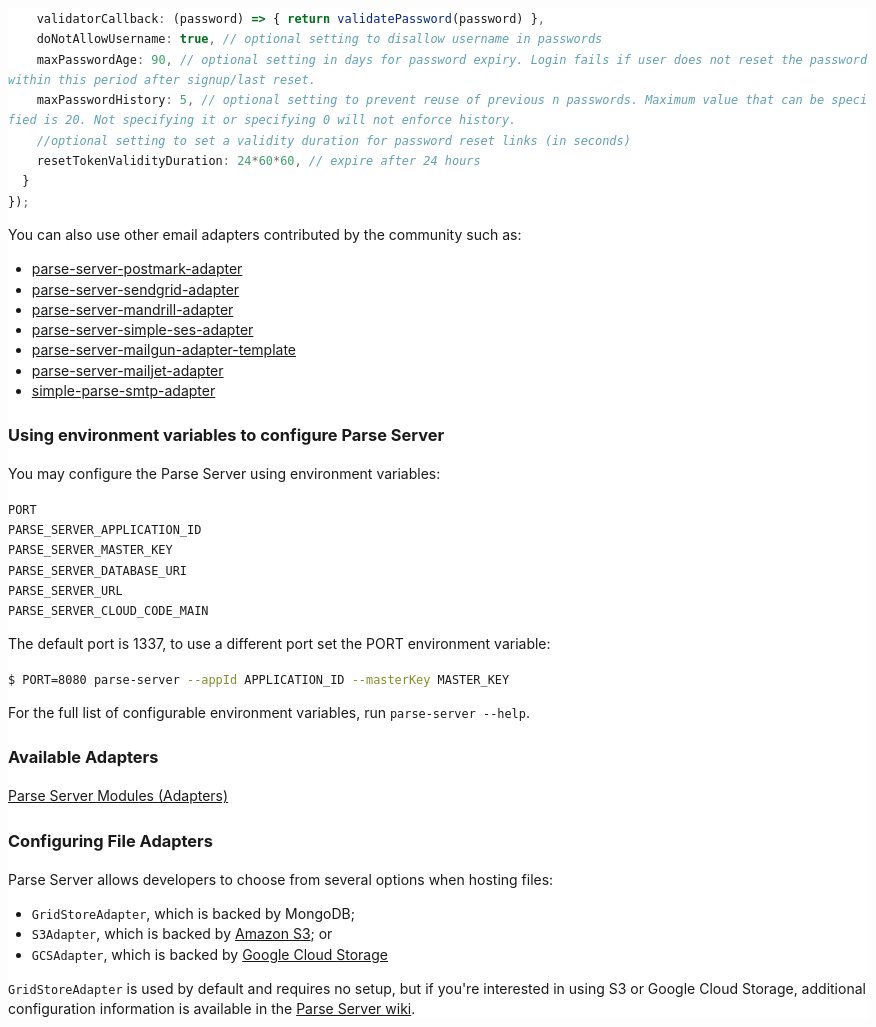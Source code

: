```js
    validatorCallback: (password) => { return validatePassword(password) }, 
    doNotAllowUsername: true, // optional setting to disallow username in passwords
    maxPasswordAge: 90, // optional setting in days for password expiry. Login fails if user does not reset the password within this period after signup/last reset. 
    maxPasswordHistory: 5, // optional setting to prevent reuse of previous n passwords. Maximum value that can be specified is 20. Not specifying it or specifying 0 will not enforce history.
    //optional setting to set a validity duration for password reset links (in seconds)
    resetTokenValidityDuration: 24*60*60, // expire after 24 hours
  }
});
```

You can also use other email adapters contributed by the community such as:
- [parse-server-postmark-adapter](https://www.npmjs.com/package/parse-server-postmark-adapter)
- [parse-server-sendgrid-adapter](https://www.npmjs.com/package/parse-server-sendgrid-adapter)
- [parse-server-mandrill-adapter](https://www.npmjs.com/package/parse-server-mandrill-adapter)
- [parse-server-simple-ses-adapter](https://www.npmjs.com/package/parse-server-simple-ses-adapter)
- [parse-server-mailgun-adapter-template](https://www.npmjs.com/package/parse-server-mailgun-adapter-template)
- [parse-server-mailjet-adapter](https://www.npmjs.com/package/parse-server-mailjet-adapter)
- [simple-parse-smtp-adapter](https://www.npmjs.com/package/simple-parse-smtp-adapter)

### Using environment variables to configure Parse Server

You may configure the Parse Server using environment variables:

```bash
PORT
PARSE_SERVER_APPLICATION_ID
PARSE_SERVER_MASTER_KEY
PARSE_SERVER_DATABASE_URI
PARSE_SERVER_URL
PARSE_SERVER_CLOUD_CODE_MAIN
```

The default port is 1337, to use a different port set the PORT environment variable:

```bash
$ PORT=8080 parse-server --appId APPLICATION_ID --masterKey MASTER_KEY
```

For the full list of configurable environment variables, run `parse-server --help`.

### Available Adapters
[Parse Server Modules (Adapters)](https://github.com/parse-server-modules)

### Configuring File Adapters

Parse Server allows developers to choose from several options when hosting files:

* `GridStoreAdapter`, which is backed by MongoDB;
* `S3Adapter`, which is backed by [Amazon S3](https://aws.amazon.com/s3/); or
* `GCSAdapter`, which is backed by [Google Cloud Storage](https://cloud.google.com/storage/)

`GridStoreAdapter` is used by default and requires no setup, but if you're interested in using S3 or Google Cloud Storage, additional configuration information is available in the [Parse Server wiki](https://github.com/ParsePlatform/parse-server/wiki/Configuring-File-Adapters).
